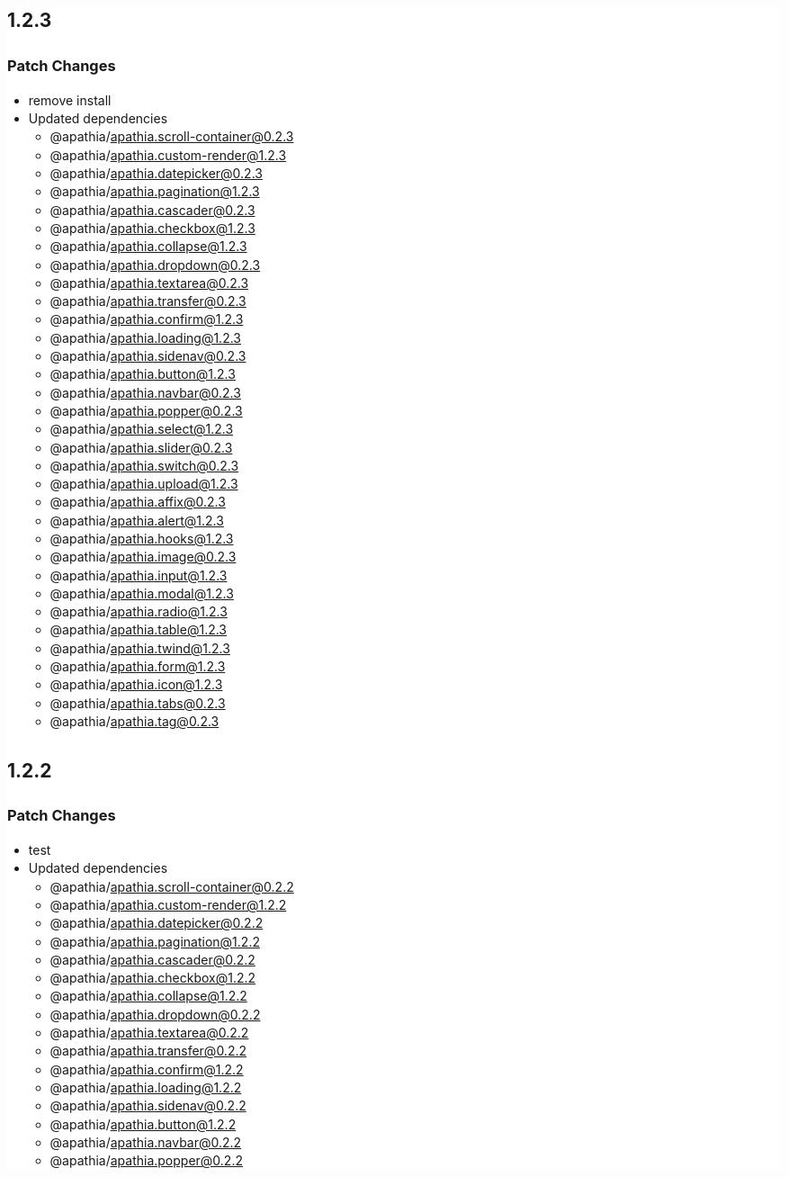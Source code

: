 ## 1.2.3

### Patch Changes

- remove install
- Updated dependencies
  - @apathia/apathia.scroll-container@0.2.3
  - @apathia/apathia.custom-render@1.2.3
  - @apathia/apathia.datepicker@0.2.3
  - @apathia/apathia.pagination@1.2.3
  - @apathia/apathia.cascader@0.2.3
  - @apathia/apathia.checkbox@1.2.3
  - @apathia/apathia.collapse@1.2.3
  - @apathia/apathia.dropdown@0.2.3
  - @apathia/apathia.textarea@0.2.3
  - @apathia/apathia.transfer@0.2.3
  - @apathia/apathia.confirm@1.2.3
  - @apathia/apathia.loading@1.2.3
  - @apathia/apathia.sidenav@0.2.3
  - @apathia/apathia.button@1.2.3
  - @apathia/apathia.navbar@0.2.3
  - @apathia/apathia.popper@0.2.3
  - @apathia/apathia.select@1.2.3
  - @apathia/apathia.slider@0.2.3
  - @apathia/apathia.switch@0.2.3
  - @apathia/apathia.upload@1.2.3
  - @apathia/apathia.affix@0.2.3
  - @apathia/apathia.alert@1.2.3
  - @apathia/apathia.hooks@1.2.3
  - @apathia/apathia.image@0.2.3
  - @apathia/apathia.input@1.2.3
  - @apathia/apathia.modal@1.2.3
  - @apathia/apathia.radio@1.2.3
  - @apathia/apathia.table@1.2.3
  - @apathia/apathia.twind@1.2.3
  - @apathia/apathia.form@1.2.3
  - @apathia/apathia.icon@1.2.3
  - @apathia/apathia.tabs@0.2.3
  - @apathia/apathia.tag@0.2.3

## 1.2.2

### Patch Changes

- test
- Updated dependencies
  - @apathia/apathia.scroll-container@0.2.2
  - @apathia/apathia.custom-render@1.2.2
  - @apathia/apathia.datepicker@0.2.2
  - @apathia/apathia.pagination@1.2.2
  - @apathia/apathia.cascader@0.2.2
  - @apathia/apathia.checkbox@1.2.2
  - @apathia/apathia.collapse@1.2.2
  - @apathia/apathia.dropdown@0.2.2
  - @apathia/apathia.textarea@0.2.2
  - @apathia/apathia.transfer@0.2.2
  - @apathia/apathia.confirm@1.2.2
  - @apathia/apathia.loading@1.2.2
  - @apathia/apathia.sidenav@0.2.2
  - @apathia/apathia.button@1.2.2
  - @apathia/apathia.navbar@0.2.2
  - @apathia/apathia.popper@0.2.2